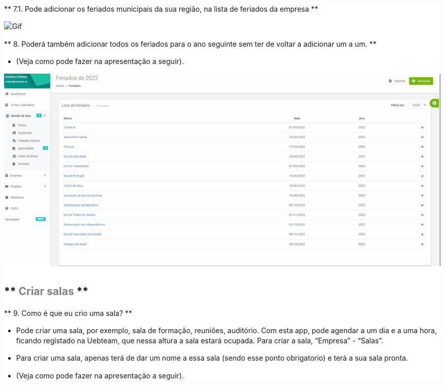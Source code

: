 
** 7.1. Pode adicionar os feriados municipais da sua região, na lista de feriados da empresa **

![Gif](/imagem/42.gif)

 
** 8. Poderá também adicionar todos os feriados para o ano seguinte sem ter de voltar a adicionar um a um.  **


- (Veja como pode fazer na apresentação a seguir).



![Gif](/imagem/23.gif)







## ** <span style="color:Grey">Criar salas</span> **

** 9. Como é que eu crio uma sala? **

- Pode criar uma sala, por exemplo, sala de formação, reuniões, auditório. Com esta app, pode agendar a um dia e a uma hora, ficando registado na Uebteam, que nessa altura a sala estará ocupada. Para criar a sala, “Empresa” - “Salas”. 

- Para criar uma sala, apenas terá de dar um nome a essa sala (sendo esse ponto obrigatorio) e terá a sua sala pronta. 

-  (Veja como pode fazer na apresentação a seguir).  


